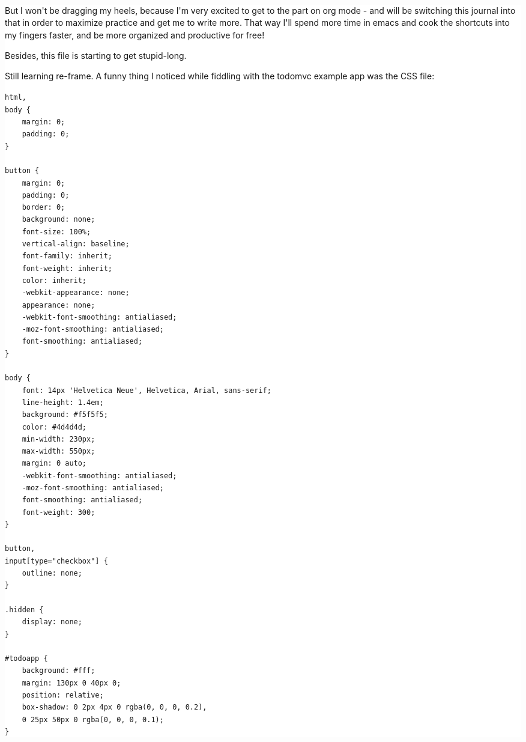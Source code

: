 But I won't be dragging my heels, because I'm very excited to get to the part on org mode - and will be switching this journal into that in order to maximize practice and get me to write more. That way I'll spend more time in emacs and cook the shortcuts into my fingers faster, and be more organized and productive for free!

Besides, this file is starting to get stupid-long.

Still learning re-frame. A funny thing I noticed while fiddling with the todomvc example app was the CSS file:

```
html,
body {
	margin: 0;
	padding: 0;
}

button {
	margin: 0;
	padding: 0;
	border: 0;
	background: none;
	font-size: 100%;
	vertical-align: baseline;
	font-family: inherit;
	font-weight: inherit;
	color: inherit;
	-webkit-appearance: none;
	appearance: none;
	-webkit-font-smoothing: antialiased;
	-moz-font-smoothing: antialiased;
	font-smoothing: antialiased;
}

body {
	font: 14px 'Helvetica Neue', Helvetica, Arial, sans-serif;
	line-height: 1.4em;
	background: #f5f5f5;
	color: #4d4d4d;
	min-width: 230px;
	max-width: 550px;
	margin: 0 auto;
	-webkit-font-smoothing: antialiased;
	-moz-font-smoothing: antialiased;
	font-smoothing: antialiased;
	font-weight: 300;
}

button,
input[type="checkbox"] {
	outline: none;
}

.hidden {
	display: none;
}

#todoapp {
	background: #fff;
	margin: 130px 0 40px 0;
	position: relative;
	box-shadow: 0 2px 4px 0 rgba(0, 0, 0, 0.2),
	0 25px 50px 0 rgba(0, 0, 0, 0.1);
}

```